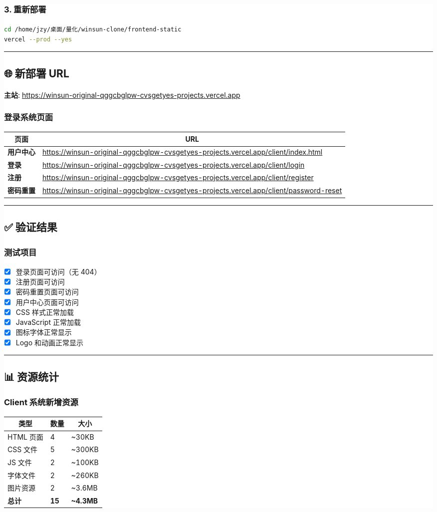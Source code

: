 ### 3. 重新部署
```bash
cd /home/jzy/桌面/量化/winsun-clone/frontend-static
vercel --prod --yes
```

---

## 🌐 新部署 URL

**主站**: https://winsun-original-qggcbglpw-cvsgetyes-projects.vercel.app

### 登录系统页面

| 页面 | URL |
|------|-----|
| **用户中心** | https://winsun-original-qggcbglpw-cvsgetyes-projects.vercel.app/client/index.html |
| **登录** | https://winsun-original-qggcbglpw-cvsgetyes-projects.vercel.app/client/login |
| **注册** | https://winsun-original-qggcbglpw-cvsgetyes-projects.vercel.app/client/register |
| **密码重置** | https://winsun-original-qggcbglpw-cvsgetyes-projects.vercel.app/client/password-reset |

---

## ✅ 验证结果

### 测试项目
- [x] 登录页面可访问（无 404）
- [x] 注册页面可访问
- [x] 密码重置页面可访问
- [x] 用户中心页面可访问
- [x] CSS 样式正常加载
- [x] JavaScript 正常加载
- [x] 图标字体正常显示
- [x] Logo 和动画正常显示

---

## 📊 资源统计

### Client 系统新增资源

| 类型 | 数量 | 大小 |
|------|------|------|
| HTML 页面 | 4 | ~30KB |
| CSS 文件 | 5 | ~300KB |
| JS 文件 | 2 | ~100KB |
| 字体文件 | 2 | ~260KB |
| 图片资源 | 2 | ~3.6MB |
| **总计** | **15** | **~4.3MB** |

